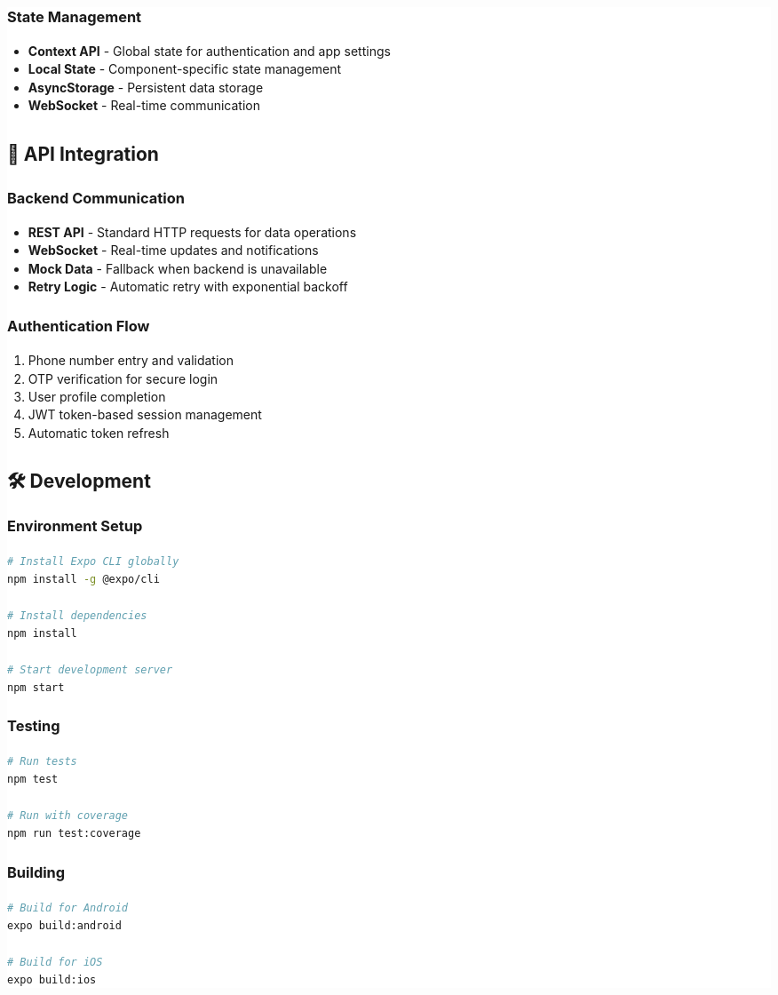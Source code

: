 ### **State Management**
- **Context API** - Global state for authentication and app settings
- **Local State** - Component-specific state management
- **AsyncStorage** - Persistent data storage
- **WebSocket** - Real-time communication

## 🔌 API Integration

### **Backend Communication**
- **REST API** - Standard HTTP requests for data operations
- **WebSocket** - Real-time updates and notifications
- **Mock Data** - Fallback when backend is unavailable
- **Retry Logic** - Automatic retry with exponential backoff

### **Authentication Flow**
1. Phone number entry and validation
2. OTP verification for secure login
3. User profile completion
4. JWT token-based session management
5. Automatic token refresh

## 🛠️ Development

### **Environment Setup**
```bash
# Install Expo CLI globally
npm install -g @expo/cli

# Install dependencies
npm install

# Start development server
npm start
```

### **Testing**
```bash
# Run tests
npm test

# Run with coverage
npm run test:coverage
```

### **Building**
```bash
# Build for Android
expo build:android

# Build for iOS
expo build:ios
```
